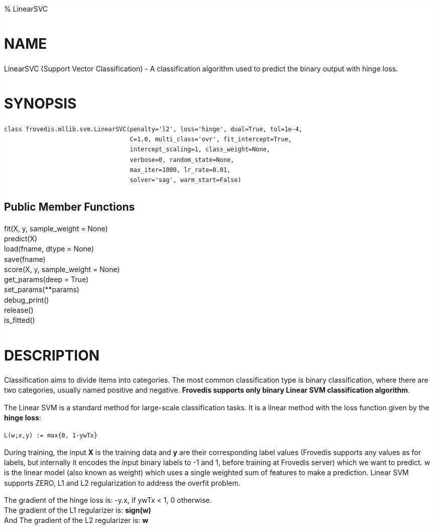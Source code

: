 % LinearSVC  

# NAME

LinearSVC (Support Vector Classification) - A classification algorithm used 
to predict the binary output with hinge loss.  

# SYNOPSIS

    class frovedis.mllib.svm.LinearSVC(penalty='l2', loss='hinge', dual=True, tol=1e-4,  
                                       C=1.0, multi_class='ovr', fit_intercept=True,  
                                       intercept_scaling=1, class_weight=None,  
                                       verbose=0, random_state=None,  
                                       max_iter=1000, lr_rate=0.01,  
                                       solver='sag', warm_start=False)  
                                       

## Public Member Functions

fit(X, y, sample_weight = None)   
predict(X)  
load(fname, dtype = None)  
save(fname)  
score(X, y, sample_weight = None)  
get_params(deep = True)  
set_params(\*\*params)  
debug_print()     
release()  
is_fitted()  

# DESCRIPTION
Classification aims to divide items into categories. 
The most common classification type is binary classification, where there are 
two categories, usually named positive and negative. **Frovedis supports only binary 
Linear SVM classification algorithm**. 

The Linear SVM is a standard method for large-scale classification tasks. 
It is a linear method with the loss function given by the **hinge loss**:   

    L(w;x,y) := max{0, 1-ywTx}

During training, the input **X** is the training data and **y** are their corresponding 
label values (Frovedis supports any values as for labels, but internally it encodes the
input binary labels to -1 and 1, before training at Frovedis server) which we 
want to predict. w is the linear model (also known as weight) which uses a 
single weighted sum of features to make a prediction. Linear SVM supports ZERO, 
L1 and L2 regularization to address the overfit problem.     

The gradient of the hinge loss is: -y.x, if ywTx < 1, 0 otherwise.    
The gradient of the L1 regularizer is: **sign(w)**     
And The gradient of the L2 regularizer is: **w**     
